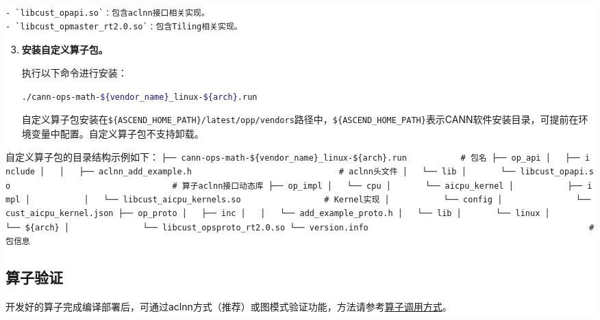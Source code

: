     - `libcust_opapi.so`：包含aclnn接口相关实现。
    - `libcust_opmaster_rt2.0.so`：包含Tiling相关实现。

3. **安装自定义算子包。**

   执行以下命令进行安装：

    ```bash
   ./cann-ops-math-${vendor_name}_linux-${arch}.run
    ```
   自定义算子包安装在`${ASCEND_HOME_PATH}/latest/opp/vendors`路径中，`${ASCEND_HOME_PATH}`表示CANN软件安装目录，可提前在环境变量中配置。自定义算子包不支持卸载。
   
自定义算子包的目录结构示例如下：
    ```
    ├── cann-ops-math-${vendor_name}_linux-${arch}.run           # 包名
    ├── op_api
    │   ├── include
    │   │   ├── aclnn_add_example.h                              # aclnn头文件
    │   └── lib
    │       └── libcust_opapi.so                                 # 算子aclnn接口动态库
    ├── op_impl
    │   └── cpu
    │       └── aicpu_kernel
    │           ├── impl
    │           │   └── libcust_aicpu_kernels.so                 # Kernel实现
    │           └── config
    │               └── cust_aicpu_kernel.json
    ├── op_proto
    │   ├── inc
    │   │   └── add_example_proto.h
    │   └── lib
    │       └── linux
    │           └── ${arch}
    │               └── libcust_opsproto_rt2.0.so
    └── version.info                                             # 包信息
    ```
## 算子验证

开发好的算子完成编译部署后，可通过aclnn方式（推荐）或图模式验证功能，方法请参考[算子调用方式](./op_invocation.md)。